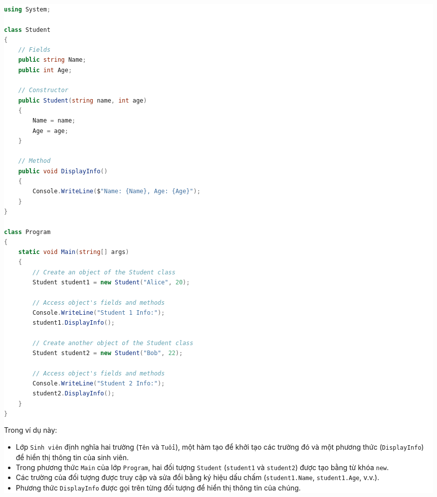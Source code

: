 ```csharp
using System;

class Student
{
    // Fields
    public string Name;
    public int Age;

    // Constructor
    public Student(string name, int age)
    {
        Name = name;
        Age = age;
    }

    // Method
    public void DisplayInfo()
    {
        Console.WriteLine($"Name: {Name}, Age: {Age}");
    }
}

class Program
{
    static void Main(string[] args)
    {
        // Create an object of the Student class
        Student student1 = new Student("Alice", 20);

        // Access object's fields and methods
        Console.WriteLine("Student 1 Info:");
        student1.DisplayInfo();

        // Create another object of the Student class
        Student student2 = new Student("Bob", 22);

        // Access object's fields and methods
        Console.WriteLine("Student 2 Info:");
        student2.DisplayInfo();
    }
}
```
Trong ví dụ này:

- Lớp `Sinh viên` định nghĩa hai trường (`Tên` và `Tuổi`), một hàm tạo để khởi tạo các trường đó và một phương thức (`DisplayInfo`) để hiển thị thông tin của sinh viên.
- Trong phương thức `Main` của lớp `Program`, hai đối tượng `Student` (`student1` và `student2`) được tạo bằng từ khóa `new`.
- Các trường của đối tượng được truy cập và sửa đổi bằng ký hiệu dấu chấm (`student1.Name`, `student1.Age`, v.v.).
- Phương thức `DisplayInfo` được gọi trên từng đối tượng để hiển thị thông tin của chúng.
